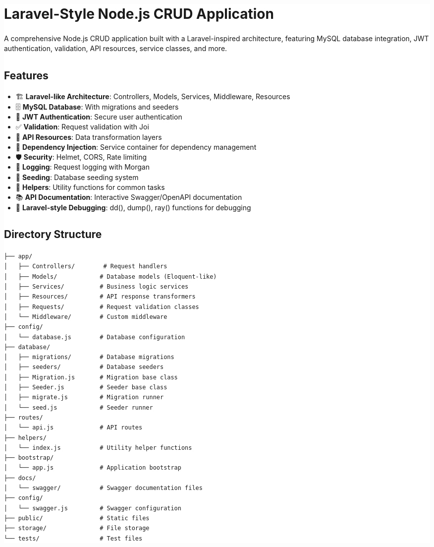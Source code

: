 # Laravel-Style Node.js CRUD Application

A comprehensive Node.js CRUD application built with a Laravel-inspired architecture, featuring MySQL database integration, JWT authentication, validation, API resources, service classes, and more.

## Features

- 🏗️ **Laravel-like Architecture**: Controllers, Models, Services, Middleware, Resources
- 🗄️ **MySQL Database**: With migrations and seeders
- 🔐 **JWT Authentication**: Secure user authentication
- ✅ **Validation**: Request validation with Joi
- 🔄 **API Resources**: Data transformation layers
- 💉 **Dependency Injection**: Service container for dependency management
- 🛡️ **Security**: Helmet, CORS, Rate limiting
- 📝 **Logging**: Request logging with Morgan
- 🧪 **Seeding**: Database seeding system
- 🔧 **Helpers**: Utility functions for common tasks
- 📚 **API Documentation**: Interactive Swagger/OpenAPI documentation
- 🐛 **Laravel-style Debugging**: dd(), dump(), ray() functions for debugging

## Directory Structure

```
├── app/
│   ├── Controllers/        # Request handlers
│   ├── Models/            # Database models (Eloquent-like)
│   ├── Services/          # Business logic services
│   ├── Resources/         # API response transformers
│   ├── Requests/          # Request validation classes
│   └── Middleware/        # Custom middleware
├── config/
│   └── database.js        # Database configuration
├── database/
│   ├── migrations/        # Database migrations
│   ├── seeders/           # Database seeders
│   ├── Migration.js       # Migration base class
│   ├── Seeder.js          # Seeder base class
│   ├── migrate.js         # Migration runner
│   └── seed.js            # Seeder runner
├── routes/
│   └── api.js             # API routes
├── helpers/
│   └── index.js           # Utility helper functions
├── bootstrap/
│   └── app.js             # Application bootstrap
├── docs/
│   └── swagger/           # Swagger documentation files
├── config/
│   └── swagger.js         # Swagger configuration
├── public/                # Static files
├── storage/               # File storage
└── tests/                 # Test files
```
